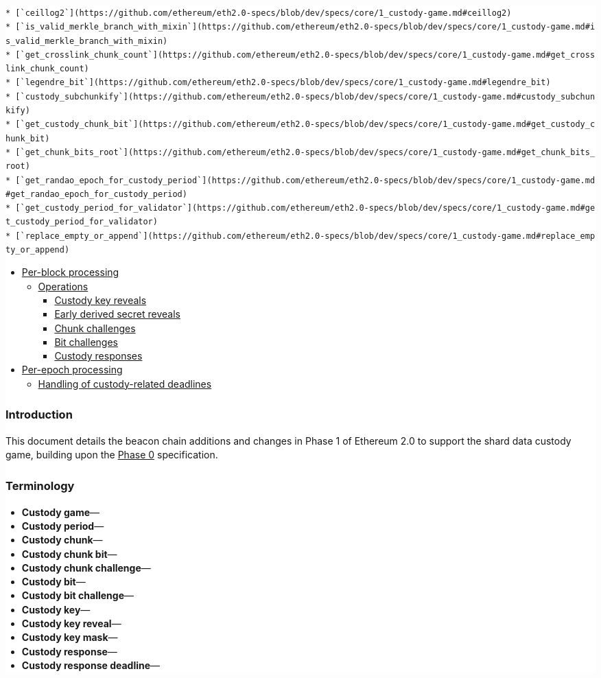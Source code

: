     * [`ceillog2`](https://github.com/ethereum/eth2.0-specs/blob/dev/specs/core/1_custody-game.md#ceillog2)
    * [`is_valid_merkle_branch_with_mixin`](https://github.com/ethereum/eth2.0-specs/blob/dev/specs/core/1_custody-game.md#is_valid_merkle_branch_with_mixin)
    * [`get_crosslink_chunk_count`](https://github.com/ethereum/eth2.0-specs/blob/dev/specs/core/1_custody-game.md#get_crosslink_chunk_count)
    * [`legendre_bit`](https://github.com/ethereum/eth2.0-specs/blob/dev/specs/core/1_custody-game.md#legendre_bit)
    * [`custody_subchunkify`](https://github.com/ethereum/eth2.0-specs/blob/dev/specs/core/1_custody-game.md#custody_subchunkify)
    * [`get_custody_chunk_bit`](https://github.com/ethereum/eth2.0-specs/blob/dev/specs/core/1_custody-game.md#get_custody_chunk_bit)
    * [`get_chunk_bits_root`](https://github.com/ethereum/eth2.0-specs/blob/dev/specs/core/1_custody-game.md#get_chunk_bits_root)
    * [`get_randao_epoch_for_custody_period`](https://github.com/ethereum/eth2.0-specs/blob/dev/specs/core/1_custody-game.md#get_randao_epoch_for_custody_period)
    * [`get_custody_period_for_validator`](https://github.com/ethereum/eth2.0-specs/blob/dev/specs/core/1_custody-game.md#get_custody_period_for_validator)
    * [`replace_empty_or_append`](https://github.com/ethereum/eth2.0-specs/blob/dev/specs/core/1_custody-game.md#replace_empty_or_append)
  * [Per-block processing](https://github.com/ethereum/eth2.0-specs/blob/dev/specs/core/1_custody-game.md#per-block-processing)
    * [Operations](https://github.com/ethereum/eth2.0-specs/blob/dev/specs/core/1_custody-game.md#operations)
      * [Custody key reveals](https://github.com/ethereum/eth2.0-specs/blob/dev/specs/core/1_custody-game.md#custody-key-reveals)
      * [Early derived secret reveals](https://github.com/ethereum/eth2.0-specs/blob/dev/specs/core/1_custody-game.md#early-derived-secret-reveals)
      * [Chunk challenges](https://github.com/ethereum/eth2.0-specs/blob/dev/specs/core/1_custody-game.md#chunk-challenges)
      * [Bit challenges](https://github.com/ethereum/eth2.0-specs/blob/dev/specs/core/1_custody-game.md#bit-challenges)
      * [Custody responses](https://github.com/ethereum/eth2.0-specs/blob/dev/specs/core/1_custody-game.md#custody-responses)
  * [Per-epoch processing](https://github.com/ethereum/eth2.0-specs/blob/dev/specs/core/1_custody-game.md#per-epoch-processing)
    * [Handling of custody-related deadlines](https://github.com/ethereum/eth2.0-specs/blob/dev/specs/core/1_custody-game.md#handling-of-custody-related-deadlines)

### Introduction

This document details the beacon chain additions and changes in Phase 1 of Ethereum 2.0 to support the shard data custody game, building upon the [Phase 0](https://github.com/ethereum/eth2.0-specs/blob/dev/specs/core/0_beacon-chain.md) specification.

### Terminology

* **Custody game**—
* **Custody period**—
* **Custody chunk**—
* **Custody chunk bit**—
* **Custody chunk challenge**—
* **Custody bit**—
* **Custody bit challenge**—
* **Custody key**—
* **Custody key reveal**—
* **Custody key mask**—
* **Custody response**—
* **Custody response deadline**—
